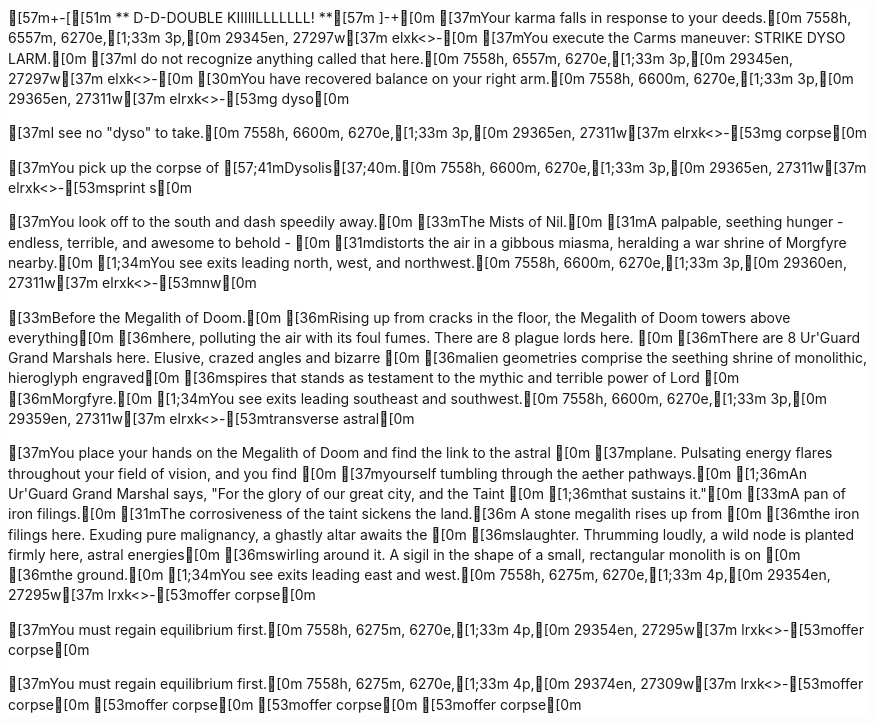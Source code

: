 [57m+-[[51m ** D-D-DOUBLE KIIIIILLLLLLL! **[57m ]-+[0m
[37mYour karma falls in response to your deeds.[0m
7558h, 6557m, 6270e,[1;33m 3p,[0m 29345en, 27297w[37m elxk<>-[0m
[37mYou execute the Carms maneuver: STRIKE DYSO LARM.[0m
[37mI do not recognize anything called that here.[0m
7558h, 6557m, 6270e,[1;33m 3p,[0m 29345en, 27297w[37m elxk<>-[0m
[30mYou have recovered balance on your right arm.[0m
7558h, 6600m, 6270e,[1;33m 3p,[0m 29365en, 27311w[37m elrxk<>-[53mg dyso[0m

[37mI see no "dyso" to take.[0m
7558h, 6600m, 6270e,[1;33m 3p,[0m 29365en, 27311w[37m elrxk<>-[53mg corpse[0m

[37mYou pick up the corpse of [57;41mDysolis[37;40m.[0m
7558h, 6600m, 6270e,[1;33m 3p,[0m 29365en, 27311w[37m elrxk<>-[53msprint s[0m

[37mYou look off to the south and dash speedily away.[0m
[33mThe Mists of Nil.[0m
[31mA palpable, seething hunger - endless, terrible, and awesome to behold - [0m
[31mdistorts the air in a gibbous miasma, heralding a war shrine of Morgfyre nearby.[0m
[1;34mYou see exits leading north, west, and northwest.[0m
7558h, 6600m, 6270e,[1;33m 3p,[0m 29360en, 27311w[37m elrxk<>-[53mnw[0m

[33mBefore the Megalith of Doom.[0m
[36mRising up from cracks in the floor, the Megalith of Doom towers above everything[0m
[36mhere, polluting the air with its foul fumes. There are 8 plague lords here. [0m
[36mThere are 8 Ur'Guard Grand Marshals here. Elusive, crazed angles and bizarre [0m
[36malien geometries comprise the seething shrine of monolithic, hieroglyph engraved[0m
[36mspires that stands as testament to the mythic and terrible power of Lord [0m
[36mMorgfyre.[0m
[1;34mYou see exits leading southeast and southwest.[0m
7558h, 6600m, 6270e,[1;33m 3p,[0m 29359en, 27311w[37m elrxk<>-[53mtransverse astral[0m

[37mYou place your hands on the Megalith of Doom and find the link to the astral [0m
[37mplane. Pulsating energy flares throughout your field of vision, and you find [0m
[37myourself tumbling through the aether pathways.[0m
[1;36mAn Ur'Guard Grand Marshal says, "For the glory of our great city, and the Taint [0m
[1;36mthat sustains it."[0m
[33mA pan of iron filings.[0m
[31mThe corrosiveness of the taint sickens the land.[36m A stone megalith rises up from [0m
[36mthe iron filings here. Exuding pure malignancy, a ghastly altar awaits the [0m
[36mslaughter. Thrumming loudly, a wild node is planted firmly here, astral energies[0m
[36mswirling around it. A sigil in the shape of a small, rectangular monolith is on [0m
[36mthe ground.[0m
[1;34mYou see exits leading east and west.[0m
7558h, 6275m, 6270e,[1;33m 4p,[0m 29354en, 27295w[37m lrxk<>-[53moffer corpse[0m

[37mYou must regain equilibrium first.[0m
7558h, 6275m, 6270e,[1;33m 4p,[0m 29354en, 27295w[37m lrxk<>-[53moffer corpse[0m

[37mYou must regain equilibrium first.[0m
7558h, 6275m, 6270e,[1;33m 4p,[0m 29374en, 27309w[37m lrxk<>-[53moffer corpse[0m
[53moffer corpse[0m
[53moffer corpse[0m
[53moffer corpse[0m
